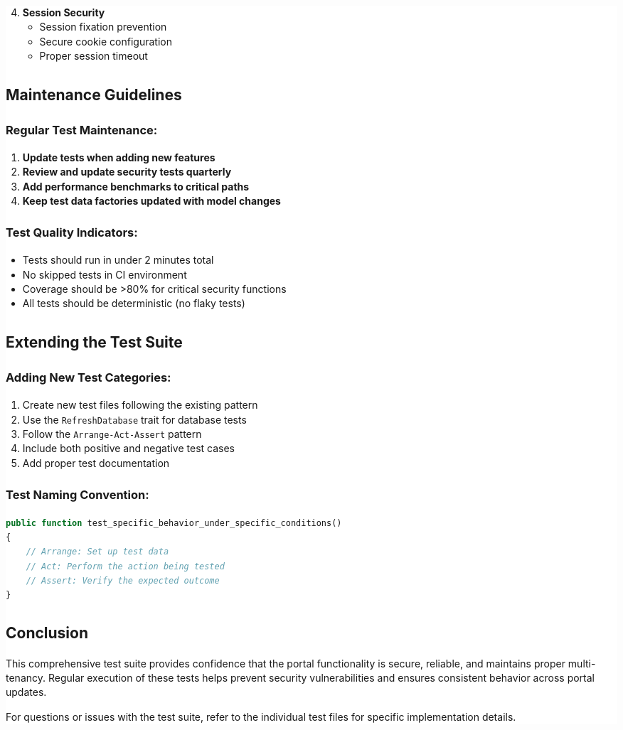4. **Session Security**
   - Session fixation prevention
   - Secure cookie configuration
   - Proper session timeout

## Maintenance Guidelines

### Regular Test Maintenance:
1. **Update tests when adding new features**
2. **Review and update security tests quarterly**
3. **Add performance benchmarks to critical paths**
4. **Keep test data factories updated with model changes**

### Test Quality Indicators:
- Tests should run in under 2 minutes total
- No skipped tests in CI environment
- Coverage should be >80% for critical security functions
- All tests should be deterministic (no flaky tests)

## Extending the Test Suite

### Adding New Test Categories:
1. Create new test files following the existing pattern
2. Use the `RefreshDatabase` trait for database tests
3. Follow the `Arrange-Act-Assert` pattern
4. Include both positive and negative test cases
5. Add proper test documentation

### Test Naming Convention:
```php
public function test_specific_behavior_under_specific_conditions()
{
    // Arrange: Set up test data
    // Act: Perform the action being tested
    // Assert: Verify the expected outcome
}
```

## Conclusion

This comprehensive test suite provides confidence that the portal functionality is secure, reliable, and maintains proper multi-tenancy. Regular execution of these tests helps prevent security vulnerabilities and ensures consistent behavior across portal updates.

For questions or issues with the test suite, refer to the individual test files for specific implementation details.